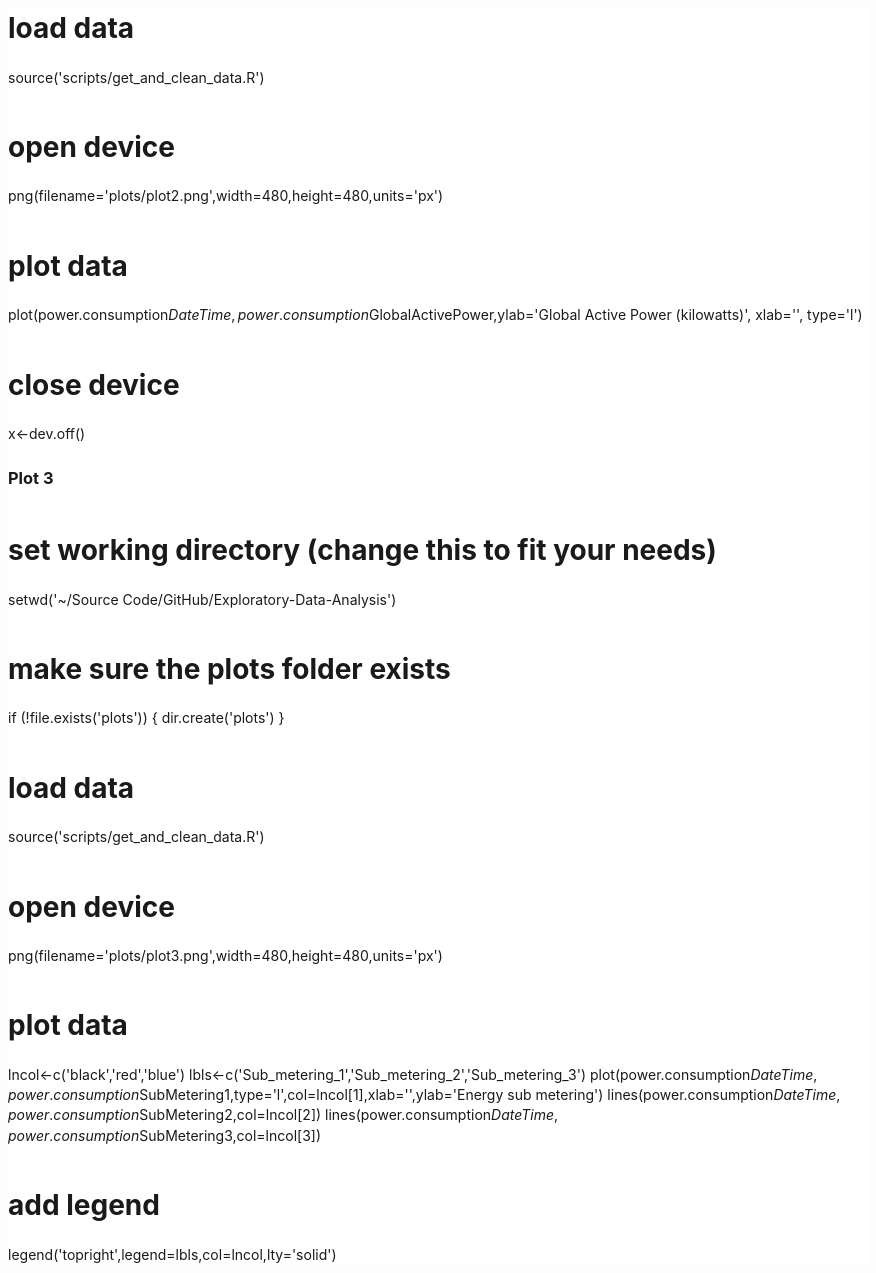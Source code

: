 # load data
source('scripts/get_and_clean_data.R')

# open device
png(filename='plots/plot2.png',width=480,height=480,units='px')

# plot data
plot(power.consumption$DateTime,power.consumption$GlobalActivePower,ylab='Global Active Power (kilowatts)', xlab='', type='l')

# close device
x<-dev.off()

### Plot 3
# set working directory (change this to fit your needs)
setwd('~/Source Code/GitHub/Exploratory-Data-Analysis')

# make sure the plots folder exists
if (!file.exists('plots')) {
  dir.create('plots')
}

# load data
source('scripts/get_and_clean_data.R')

# open device
png(filename='plots/plot3.png',width=480,height=480,units='px')

# plot data
lncol<-c('black','red','blue')
lbls<-c('Sub_metering_1','Sub_metering_2','Sub_metering_3')
plot(power.consumption$DateTime,power.consumption$SubMetering1,type='l',col=lncol[1],xlab='',ylab='Energy sub metering')
lines(power.consumption$DateTime,power.consumption$SubMetering2,col=lncol[2])
lines(power.consumption$DateTime,power.consumption$SubMetering3,col=lncol[3])

# add legend
legend('topright',legend=lbls,col=lncol,lty='solid')
